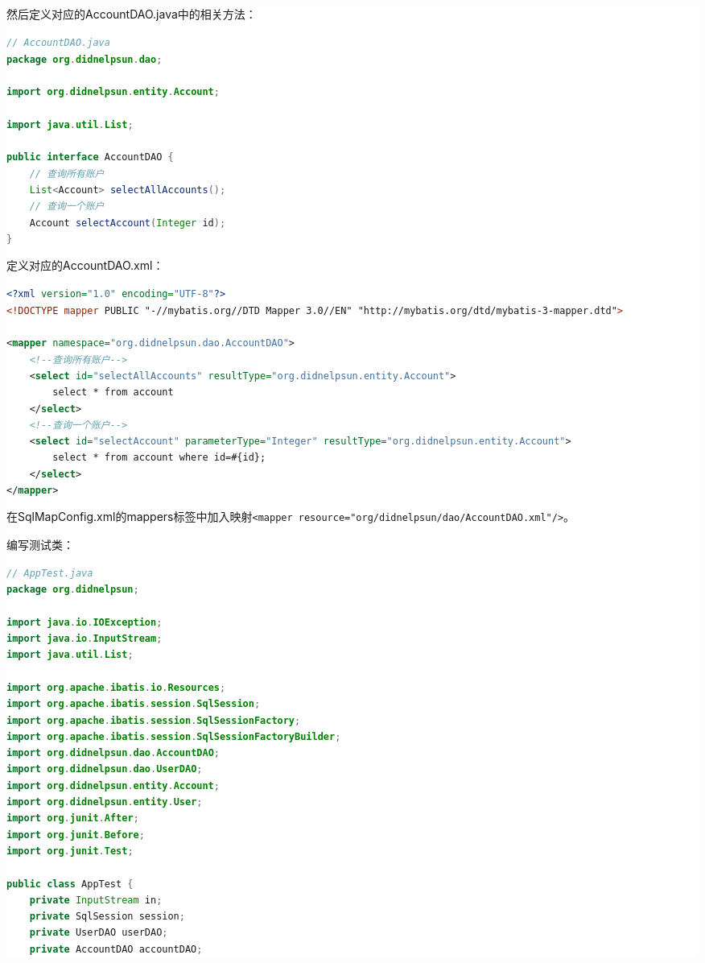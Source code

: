 然后定义对应的AccountDAO.java中的相关方法：

```java
// AccountDAO.java
package org.didnelpsun.dao;

import org.didnelpsun.entity.Account;

import java.util.List;

public interface AccountDAO {
    // 查询所有账户
    List<Account> selectAllAccounts();
    // 查询一个账户
    Account selectAccount(Integer id);
}
```

定义对应的AccountDAO.xml：

```xml
<?xml version="1.0" encoding="UTF-8"?>
<!DOCTYPE mapper PUBLIC "-//mybatis.org//DTD Mapper 3.0//EN" "http://mybatis.org/dtd/mybatis-3-mapper.dtd">

<mapper namespace="org.didnelpsun.dao.AccountDAO">
    <!--查询所有账户-->
    <select id="selectAllAccounts" resultType="org.didnelpsun.entity.Account">
        select * from account
    </select>
    <!--查询一个账户-->
    <select id="selectAccount" parameterType="Integer" resultType="org.didnelpsun.entity.Account">
        select * from account where id=#{id};
    </select>
</mapper>
```

在SqlMapConfig.xml的mappers标签中加入映射`<mapper resource="org/didnelpsun/dao/AccountDAO.xml"/>`。

编写测试类：

```java
// AppTest.java
package org.didnelpsun;

import java.io.IOException;
import java.io.InputStream;
import java.util.List;

import org.apache.ibatis.io.Resources;
import org.apache.ibatis.session.SqlSession;
import org.apache.ibatis.session.SqlSessionFactory;
import org.apache.ibatis.session.SqlSessionFactoryBuilder;
import org.didnelpsun.dao.AccountDAO;
import org.didnelpsun.dao.UserDAO;
import org.didnelpsun.entity.Account;
import org.didnelpsun.entity.User;
import org.junit.After;
import org.junit.Before;
import org.junit.Test;

public class AppTest {
    private InputStream in;
    private SqlSession session;
    private UserDAO userDAO;
    private AccountDAO accountDAO;

```